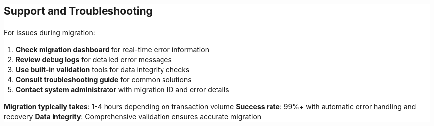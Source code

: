 
## Support and Troubleshooting

For issues during migration:
1. **Check migration dashboard** for real-time error information
2. **Review debug logs** for detailed error messages
3. **Use built-in validation** tools for data integrity checks
4. **Consult troubleshooting guide** for common solutions
5. **Contact system administrator** with migration ID and error details

**Migration typically takes**: 1-4 hours depending on transaction volume
**Success rate**: 99%+ with automatic error handling and recovery
**Data integrity**: Comprehensive validation ensures accurate migration
